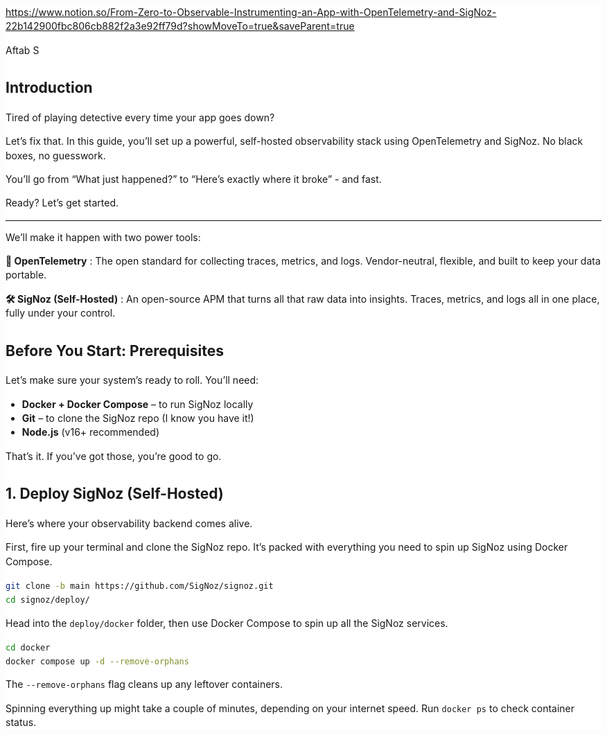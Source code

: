 https://www.notion.so/From-Zero-to-Observable-Instrumenting-an-App-with-OpenTelemetry-and-SigNoz-22b142900fbc806cb882f2a3e92ff79d?showMoveTo=true&saveParent=true

Aftab S

## Introduction

Tired of playing detective every time your app goes down?

Let’s fix that. In this guide, you’ll set up a powerful, self-hosted observability stack using OpenTelemetry and SigNoz. No black boxes, no guesswork.

You’ll go from “What just happened?” to “Here’s exactly where it broke” - and fast.

Ready? Let’s get started.

---

We’ll make it happen with two power tools:

**🔎 OpenTelemetry** : The open standard for collecting traces, metrics, and logs. Vendor-neutral, flexible, and built to keep your data portable.

**🛠 SigNoz (Self-Hosted)** : An open-source APM that turns all that raw data into insights. Traces, metrics, and logs all in one place, fully under your control.

## Before You Start: Prerequisites

Let’s make sure your system’s ready to roll. You’ll need:

- **Docker + Docker Compose** – to run SigNoz locally
- **Git** – to clone the SigNoz repo (I know you have it!)
- **Node.js** (v16+ recommended)

That’s it. If you’ve got those, you’re good to go.

## 1. Deploy SigNoz (Self-Hosted)

Here’s where your observability backend comes alive.

First, fire up your terminal and clone the SigNoz repo. It’s packed with everything you need to spin up SigNoz using Docker Compose.

```bash
git clone -b main https://github.com/SigNoz/signoz.git
cd signoz/deploy/
```

Head into the `deploy/docker` folder, then use Docker Compose to spin up all the SigNoz services.

```bash
cd docker
docker compose up -d --remove-orphans
```

The `--remove-orphans` flag cleans up any leftover containers.

Spinning everything up might take a couple of minutes, depending on your internet speed. Run `docker ps` to check container status.
